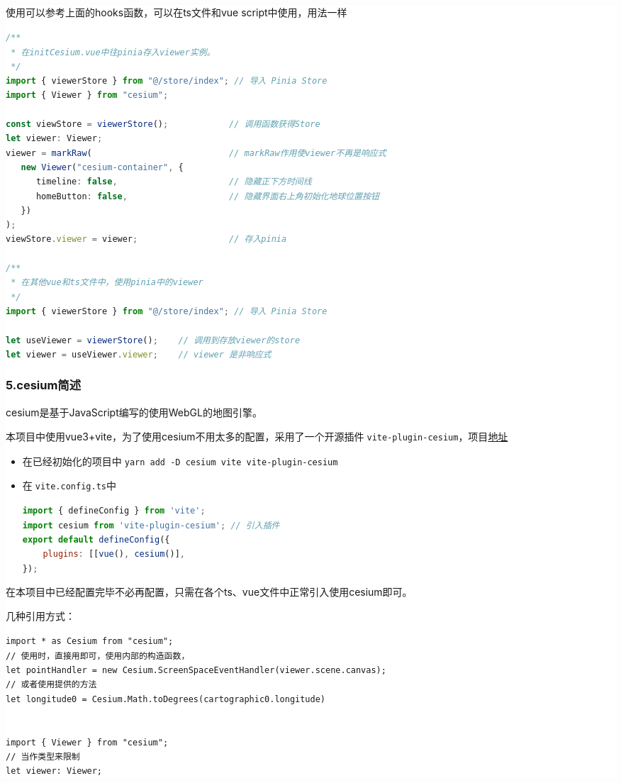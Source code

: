 使用可以参考上面的hooks函数，可以在ts文件和vue script中使用，用法一样

```ts
/**
 * 在initCesium.vue中往pinia存入viewer实例。
 */
import { viewerStore } from "@/store/index"; // 导入 Pinia Store
import { Viewer } from "cesium";

const viewStore = viewerStore();			// 调用函数获得Store
let viewer: Viewer;
viewer = markRaw(							// markRaw作用使viewer不再是响应式
   new Viewer("cesium-container", {
      timeline: false, 						// 隐藏正下方时间线
      homeButton: false, 					// 隐藏界面右上角初始化地球位置按钮
   })
);
viewStore.viewer = viewer; 					// 存入pinia

/**
 * 在其他vue和ts文件中，使用pinia中的viewer
 */
import { viewerStore } from "@/store/index"; // 导入 Pinia Store

let useViewer = viewerStore();    // 调用到存放viewer的store  
let viewer = useViewer.viewer;    // viewer 是非响应式
```

### 5.cesium简述

cesium是基于JavaScript编写的使用WebGL的地图引擎。

本项目中使用vue3+vite，为了使用cesium不用太多的配置，采用了一个开源插件 `vite-plugin-cesium`，项目[地址](https://github.com/nshen/vite-plugin-cesium#readme)

- 在已经初始化的项目中 `yarn add -D cesium vite vite-plugin-cesium`
- 在 `vite.config.ts`中

  ```js
  import { defineConfig } from 'vite';
  import cesium from 'vite-plugin-cesium'; // 引入插件
  export default defineConfig({
      plugins: [[vue(), cesium()],
  });
  ```

在本项目中已经配置完毕不必再配置，只需在各个ts、vue文件中正常引入使用cesium即可。

几种引用方式：

```tsx
import * as Cesium from "cesium";
// 使用时，直接用即可，使用内部的构造函数，
let pointHandler = new Cesium.ScreenSpaceEventHandler(viewer.scene.canvas);
// 或者使用提供的方法
let longitude0 = Cesium.Math.toDegrees(cartographic0.longitude)


import { Viewer } from "cesium";
// 当作类型来限制
let viewer: Viewer;
```
